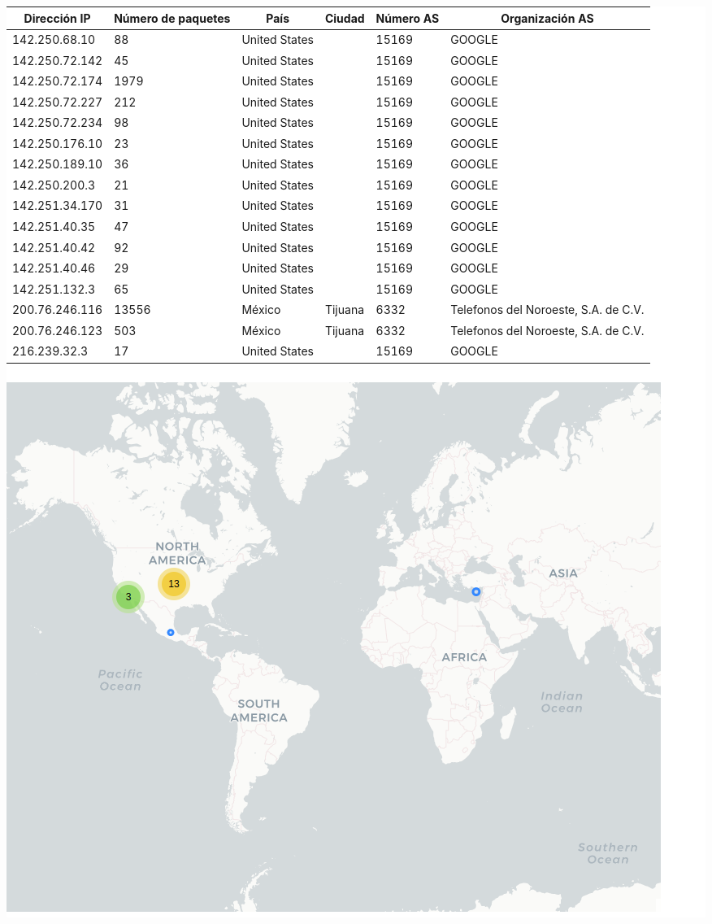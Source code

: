 | Dirección IP   | Número de paquetes | País          | Ciudad  | Número AS | Organización AS                      |
|----------------|--------------------|---------------|---------|-----------|--------------------------------------|
| 142.250.68.10  |                 88 | United States |         |     15169 | GOOGLE                               |
| 142.250.72.142 |                 45 | United States |         |     15169 | GOOGLE                               |
| 142.250.72.174 |               1979 | United States |         |     15169 | GOOGLE                               |
| 142.250.72.227 |                212 | United States |         |     15169 | GOOGLE                               |
| 142.250.72.234 |                 98 | United States |         |     15169 | GOOGLE                               |
| 142.250.176.10 |                 23 | United States |         |     15169 | GOOGLE                               |
| 142.250.189.10 |                 36 | United States |         |     15169 | GOOGLE                               |
| 142.250.200.3  |                 21 | United States |         |     15169 | GOOGLE                               |
| 142.251.34.170 |                 31 | United States |         |     15169 | GOOGLE                               |
| 142.251.40.35  |                 47 | United States |         |     15169 | GOOGLE                               |
| 142.251.40.42  |                 92 | United States |         |     15169 | GOOGLE                               |
| 142.251.40.46  |                 29 | United States |         |     15169 | GOOGLE                               |
| 142.251.132.3  |                 65 | United States |         |     15169 | GOOGLE                               |
| 200.76.246.116 |              13556 | México        | Tijuana |      6332 | Telefonos del Noroeste, S.A. de C.V. |
| 200.76.246.123 |                503 | México        | Tijuana |      6332 | Telefonos del Noroeste, S.A. de C.V. |
| 216.239.32.3   |                 17 | United States |         |     15169 | GOOGLE                               |

### ![Mapa de conexiones](./mapa_911movilbc.png)